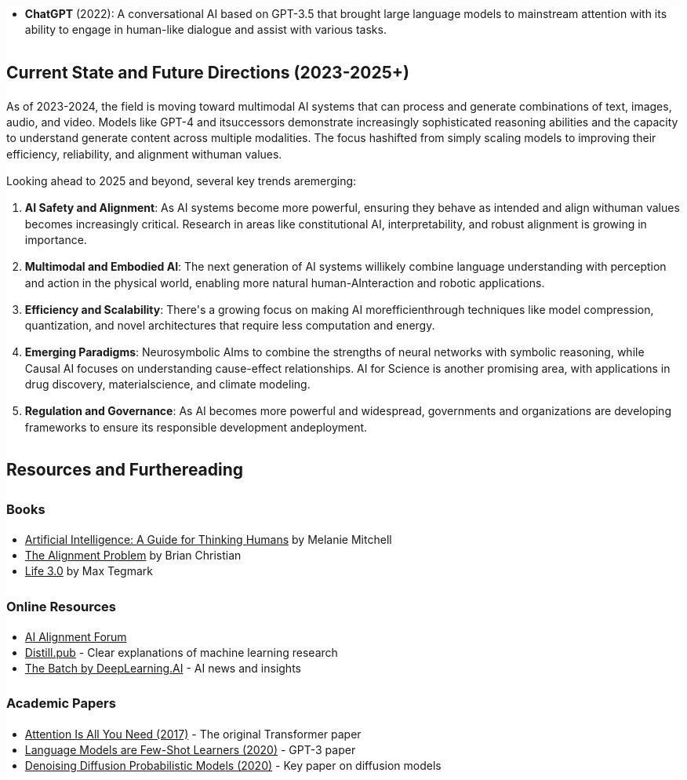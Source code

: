 - **ChatGPT** (2022): A conversational AI based on GPT-3.5 that brought large language models to mainstream attention with its ability to engage in human-like dialogue and assist with various tasks.

## Current State and Future Directions (2023-2025+)

As of 2023-2024, the field is moving toward multimodal AI systems that can process and generate combinations of text, images, audio, and video. Models like GPT-4 and itsuccessors demonstrate increasingly sophisticated reasoning abilities and the capacity to understand generate content across multiple modalities. The focus hashifted from simply scaling models to improving their efficiency, reliability, and alignment withuman values.

Looking ahead to 2025 and beyond, several key trends aremerging:

1. **AI Safety and Alignment**: As AI systems become more powerful, ensuring they behave as intended and align withuman values becomes increasingly critical. Research in areas like constitutional AI, interpretability, and robust alignment is growing in importance.

2. **Multimodal and Embodied AI**: The next generation of AI systems willikely combine language understanding with perception and action in the physical world, enabling more natural human-AInteraction and robotic applications.

3. **Efficiency and Scalability**: There's a growing focus on making AI morefficienthrough techniques like model compression, quantization, and novel architectures that require less computation and energy.

4. **Emerging Paradigms**: Neurosymbolic AIms to combine the strengths of neural networks with symbolic reasoning, while Causal AI focuses on understanding cause-effect relationships. AI for Science is another promising area, with applications in drug discovery, materialscience, and climate modeling.

5. **Regulation and Governance**: As AI becomes more powerful and widespread, governments and organizations are developing frameworks to ensure its responsible development andeployment.

## Resources and Furthereading

### Books
- [Artificial Intelligence: A Guide for Thinking Humans](https://www.melaniemitchell.me/ai) by Melanie Mitchell
- [The Alignment Problem](https://brianchristian.org/the-alignment-problem/) by Brian Christian
- [Life 3.0](https://www.penguinrandomhouse.com/books/545582/life-3-0-by-max-tegmark/) by Max Tegmark

### Online Resources
- [AI Alignment Forum](https://www.alignmentforum.org/)
- [Distill.pub](https://distill.pub/) - Clear explanations of machine learning research
- [The Batch by DeepLearning.AI](https://www.deeplearning.ai/the-batch/) - AI news and insights

### Academic Papers
- [Attention Is All You Need (2017)](https://arxiv.org/abs/1706.03762) - The original Transformer paper
- [Language Models are Few-Shot Learners (2020)](https://arxiv.org/abs/2005.14165) - GPT-3 paper
- [Denoising Diffusion Probabilistic Models (2020)](https://arxiv.org/abs/2006.11239) - Key paper on diffusion models
